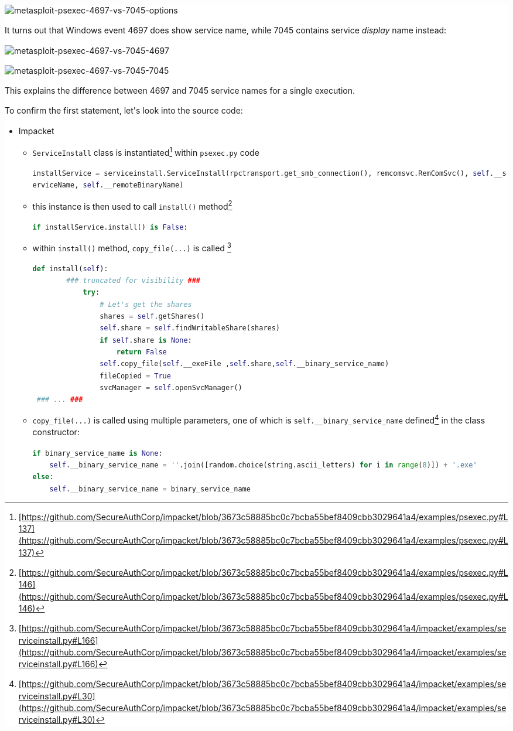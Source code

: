 ![metasploit-psexec-4697-vs-7045-options]({{site.url}}{{site.img}}/2021-01-30-psexec.assets/metasploit-psexec-4697-vs-7045-options.png)

It turns out that Windows event 4697 does show service name, while 7045 contains service *display* name instead:

![metasploit-psexec-4697-vs-7045-4697]({{site.url}}{{site.img}}/2021-01-30-psexec.assets/metasploit-psexec-4697-vs-7045-4697.png)

![metasploit-psexec-4697-vs-7045-7045]({{site.url}}{{site.img}}/2021-01-30-psexec.assets/metasploit-psexec-4697-vs-7045-7045.png)

This explains the difference between 4697 and 7045 service names for a single execution.

To confirm the first statement, let's look into the source code:

- Impacket

  - `ServiceInstall` class is instantiated[^12] within `psexec.py` code

    ```python
    installService = serviceinstall.ServiceInstall(rpctransport.get_smb_connection(), remcomsvc.RemComSvc(), self.__serviceName, self.__remoteBinaryName)
    ```

  - this instance is then used to call `install()` method[^13]

    ```python
    if installService.install() is False:
    ```
  
  - within `install()` method, `copy_file(...)` is called [^14]
  
    ```python
    def install(self):
            ### truncated for visibility ###
                try:
                    # Let's get the shares
                    shares = self.getShares()
                    self.share = self.findWritableShare(shares)
                    if self.share is None:
                        return False
                    self.copy_file(self.__exeFile ,self.share,self.__binary_service_name)
                    fileCopied = True
                    svcManager = self.openSvcManager()
     ### ... ###
    ```
  
  - `copy_file(...)` is called using multiple parameters, one of which is `self.__binary_service_name` defined[^15] in the class constructor:
  
    ```python
    if binary_service_name is None:
        self.__binary_service_name = ''.join([random.choice(string.ascii_letters) for i in range(8)]) + '.exe'
    else:
        self.__binary_service_name = binary_service_name
    ```
  

[^1]: [https://docs.microsoft.com/en-us/sysinternals/downloads/psexec](https://docs.microsoft.com/en-us/sysinternals/downloads/psexec)
[^2]: [https://en.wikipedia.org/wiki/Server_Message_Block](https://en.wikipedia.org/wiki/Server_Message_Block)
[^3]: [https://www.itprotoday.com/compute-engines/psexec](https://www.itprotoday.com/compute-engines/psexec)
[^5]: [https://github.com/clong/DetectionLab](https://github.com/clong/DetectionLab)
[^6]: [https://github.com/SecureAuthCorp/impacket](https://github.com/SecureAuthCorp/impacket)
[^7]: [https://github.com/rapid7/metasploit-framework](https://github.com/rapid7/metasploit-framework)
[^8]: [https://github.com/rapid7/metasploit-framework/blob/2f074ef5870d5e98c109de43f44bb4780f321e11/modules/exploits/windows/smb/psexec.rb#L170](https://github.com/rapid7/metasploit-framework/blob/2f074ef5870d5e98c109de43f44bb4780f321e11/modules/exploits/windows/smb/psexec.rb#L170)
[^9]: [https://www.ultimatewindowssecurity.com/securitylog/encyclopedia/event.aspx?eventID=4697](https://www.ultimatewindowssecurity.com/securitylog/encyclopedia/event.aspx?eventID=4697)
[^10]: [https://www.ultimatewindowssecurity.com/securitylog/encyclopedia/event.aspx?eventID=7045](https://www.ultimatewindowssecurity.com/securitylog/encyclopedia/event.aspx?eventID=7045)
[^11]: [https://www.splunk.com/](https://www.splunk.com/)
[^12]: [https://github.com/SecureAuthCorp/impacket/blob/3673c58885bc0c7bcba55bef8409cbb3029641a4/examples/psexec.py#L137](https://github.com/SecureAuthCorp/impacket/blob/3673c58885bc0c7bcba55bef8409cbb3029641a4/examples/psexec.py#L137)
[^13]: [https://github.com/SecureAuthCorp/impacket/blob/3673c58885bc0c7bcba55bef8409cbb3029641a4/examples/psexec.py#L146](https://github.com/SecureAuthCorp/impacket/blob/3673c58885bc0c7bcba55bef8409cbb3029641a4/examples/psexec.py#L146)
[^14]: [https://github.com/SecureAuthCorp/impacket/blob/3673c58885bc0c7bcba55bef8409cbb3029641a4/impacket/examples/serviceinstall.py#L166](https://github.com/SecureAuthCorp/impacket/blob/3673c58885bc0c7bcba55bef8409cbb3029641a4/impacket/examples/serviceinstall.py#L166)
[^15]: [https://github.com/SecureAuthCorp/impacket/blob/3673c58885bc0c7bcba55bef8409cbb3029641a4/impacket/examples/serviceinstall.py#L30](https://github.com/SecureAuthCorp/impacket/blob/3673c58885bc0c7bcba55bef8409cbb3029641a4/impacket/examples/serviceinstall.py#L30)
[^16]: [https://github.com/rapid7/metasploit-framework/blob/2f074ef5870d5e98c109de43f44bb4780f321e11/modules/exploits/windows/smb/psexec.rb#L181](https://github.com/rapid7/metasploit-framework/blob/2f074ef5870d5e98c109de43f44bb4780f321e11/modules/exploits/windows/smb/psexec.rb#L181)
[^17]: [https://github.com/rapid7/metasploit-framework/blob/2f074ef5870d5e98c109de43f44bb4780f321e11/modules/exploits/windows/smb/psexec.rb#L111](https://github.com/rapid7/metasploit-framework/blob/2f074ef5870d5e98c109de43f44bb4780f321e11/modules/exploits/windows/smb/psexec.rb#L111)
[^18]: [https://github.com/SecureAuthCorp/impacket/blob/3673c58885bc0c7bcba55bef8409cbb3029641a4/impacket/examples/serviceinstall.py#L28](https://github.com/SecureAuthCorp/impacket/blob/3673c58885bc0c7bcba55bef8409cbb3029641a4/impacket/examples/serviceinstall.py#L28)
[^19]: [https://github.com/rapid7/metasploit-framework/blob/2f074ef5870d5e98c109de43f44bb4780f321e11/lib/msf/core/exploit/remote/smb/client/psexec.rb#L43](https://github.com/rapid7/metasploit-framework/blob/2f074ef5870d5e98c109de43f44bb4780f321e11/lib/msf/core/exploit/remote/smb/client/psexec.rb#L43)
[^20]: [https://github.com/Neo23x0/sigma](https://github.com/Neo23x0/sigma)
[^21]: [https://github.com/Neo23x0/sigma/pull/1348](https://github.com/Neo23x0/sigma/pull/1348)
[^22]: [https://www.ultimatewindowssecurity.com/securitylog/encyclopedia/event.aspx?eventID=4688](https://www.ultimatewindowssecurity.com/securitylog/encyclopedia/event.aspx?eventID=4688)
[^23]: [https://en.wikipedia.org/wiki/Security_information_and_event_management](https://en.wikipedia.org/wiki/Security_information_and_event_management)
[^24]: [https://github.com/Neo23x0/sigma/pull/1349](https://github.com/Neo23x0/sigma/pull/1349)